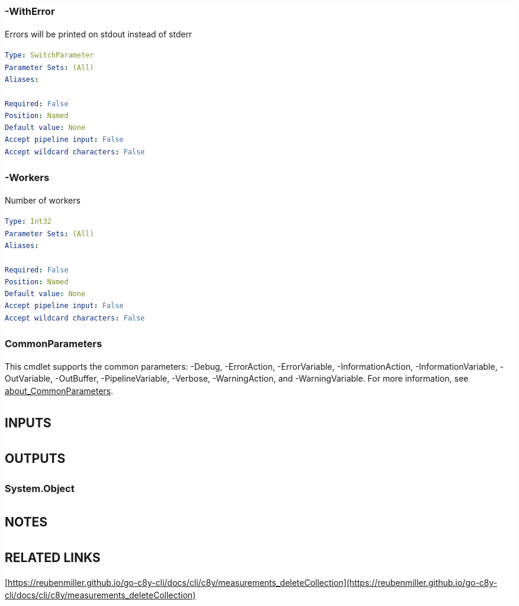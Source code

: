 ### -WithError
Errors will be printed on stdout instead of stderr

```yaml
Type: SwitchParameter
Parameter Sets: (All)
Aliases:

Required: False
Position: Named
Default value: None
Accept pipeline input: False
Accept wildcard characters: False
```

### -Workers
Number of workers

```yaml
Type: Int32
Parameter Sets: (All)
Aliases:

Required: False
Position: Named
Default value: None
Accept pipeline input: False
Accept wildcard characters: False
```

### CommonParameters
This cmdlet supports the common parameters: -Debug, -ErrorAction, -ErrorVariable, -InformationAction, -InformationVariable, -OutVariable, -OutBuffer, -PipelineVariable, -Verbose, -WarningAction, and -WarningVariable. For more information, see [about_CommonParameters](http://go.microsoft.com/fwlink/?LinkID=113216).

## INPUTS

## OUTPUTS

### System.Object
## NOTES

## RELATED LINKS

[https://reubenmiller.github.io/go-c8y-cli/docs/cli/c8y/measurements_deleteCollection](https://reubenmiller.github.io/go-c8y-cli/docs/cli/c8y/measurements_deleteCollection)

